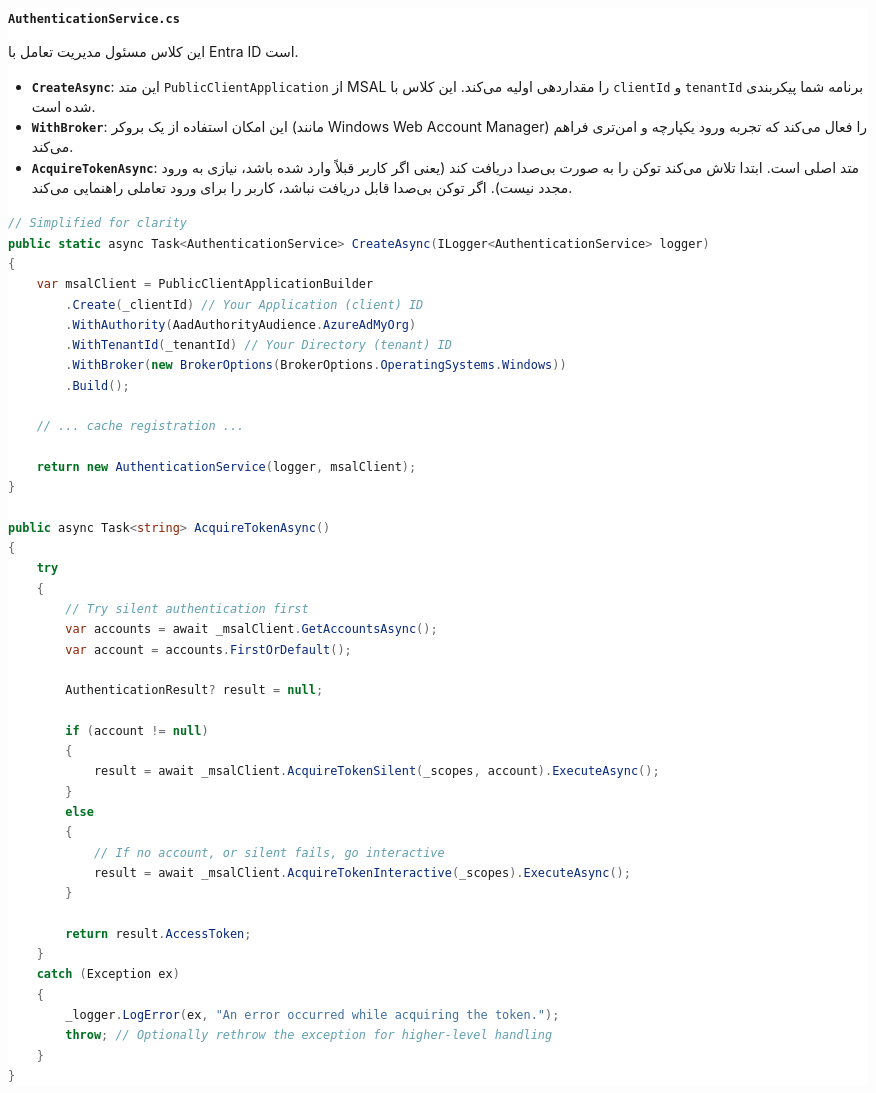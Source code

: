 **`AuthenticationService.cs`**

این کلاس مسئول مدیریت تعامل با Entra ID است.

- **`CreateAsync`**: این متد `PublicClientApplication` از MSAL را مقداردهی اولیه می‌کند. این کلاس با `clientId` و `tenantId` برنامه شما پیکربندی شده است.  
- **`WithBroker`**: این امکان استفاده از یک بروکر (مانند Windows Web Account Manager) را فعال می‌کند که تجربه ورود یکپارچه و امن‌تری فراهم می‌کند.  
- **`AcquireTokenAsync`**: متد اصلی است. ابتدا تلاش می‌کند توکن را به صورت بی‌صدا دریافت کند (یعنی اگر کاربر قبلاً وارد شده باشد، نیازی به ورود مجدد نیست). اگر توکن بی‌صدا قابل دریافت نباشد، کاربر را برای ورود تعاملی راهنمایی می‌کند.

```csharp
// Simplified for clarity
public static async Task<AuthenticationService> CreateAsync(ILogger<AuthenticationService> logger)
{
    var msalClient = PublicClientApplicationBuilder
        .Create(_clientId) // Your Application (client) ID
        .WithAuthority(AadAuthorityAudience.AzureAdMyOrg)
        .WithTenantId(_tenantId) // Your Directory (tenant) ID
        .WithBroker(new BrokerOptions(BrokerOptions.OperatingSystems.Windows))
        .Build();

    // ... cache registration ...

    return new AuthenticationService(logger, msalClient);
}

public async Task<string> AcquireTokenAsync()
{
    try
    {
        // Try silent authentication first
        var accounts = await _msalClient.GetAccountsAsync();
        var account = accounts.FirstOrDefault();

        AuthenticationResult? result = null;

        if (account != null)
        {
            result = await _msalClient.AcquireTokenSilent(_scopes, account).ExecuteAsync();
        }
        else
        {
            // If no account, or silent fails, go interactive
            result = await _msalClient.AcquireTokenInteractive(_scopes).ExecuteAsync();
        }

        return result.AccessToken;
    }
    catch (Exception ex)
    {
        _logger.LogError(ex, "An error occurred while acquiring the token.");
        throw; // Optionally rethrow the exception for higher-level handling
    }
}
```
